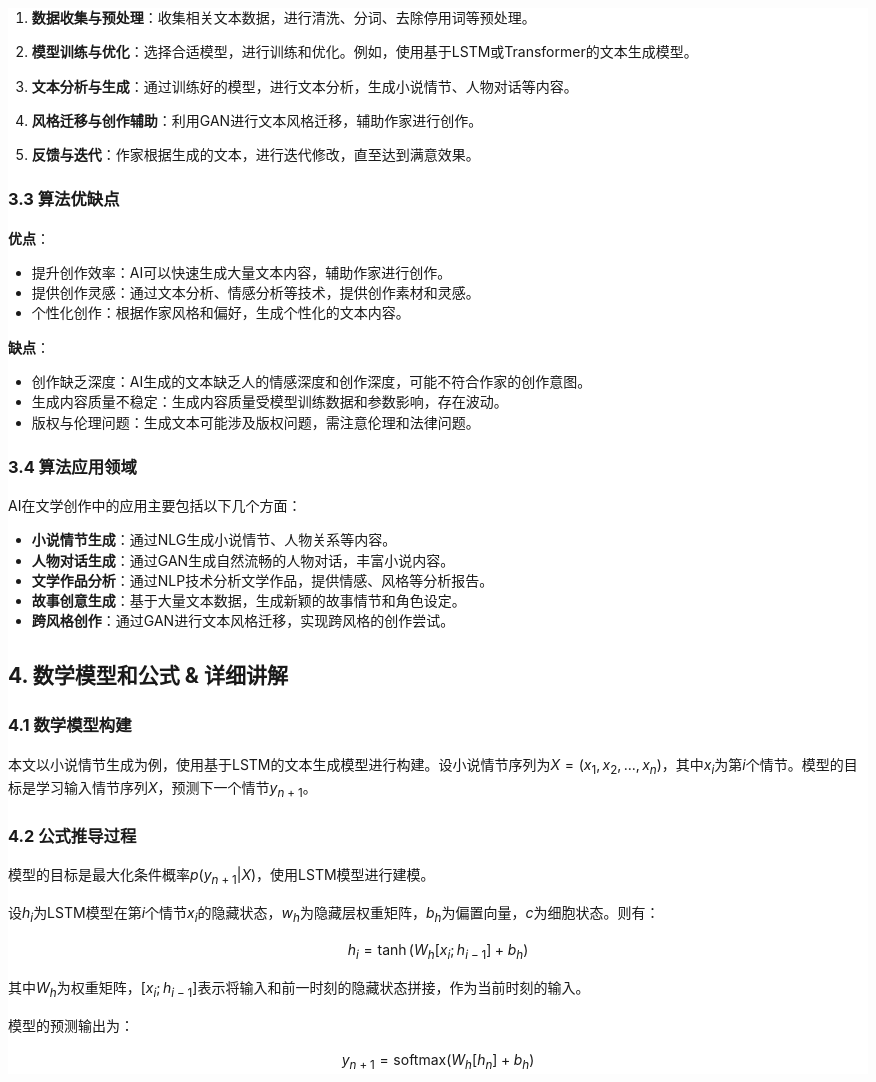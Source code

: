 1. **数据收集与预处理**：收集相关文本数据，进行清洗、分词、去除停用词等预处理。
   
2. **模型训练与优化**：选择合适模型，进行训练和优化。例如，使用基于LSTM或Transformer的文本生成模型。
   
3. **文本分析与生成**：通过训练好的模型，进行文本分析，生成小说情节、人物对话等内容。
   
4. **风格迁移与创作辅助**：利用GAN进行文本风格迁移，辅助作家进行创作。

5. **反馈与迭代**：作家根据生成的文本，进行迭代修改，直至达到满意效果。

### 3.3 算法优缺点

**优点**：

- 提升创作效率：AI可以快速生成大量文本内容，辅助作家进行创作。
- 提供创作灵感：通过文本分析、情感分析等技术，提供创作素材和灵感。
- 个性化创作：根据作家风格和偏好，生成个性化的文本内容。

**缺点**：

- 创作缺乏深度：AI生成的文本缺乏人的情感深度和创作深度，可能不符合作家的创作意图。
- 生成内容质量不稳定：生成内容质量受模型训练数据和参数影响，存在波动。
- 版权与伦理问题：生成文本可能涉及版权问题，需注意伦理和法律问题。

### 3.4 算法应用领域

AI在文学创作中的应用主要包括以下几个方面：

- **小说情节生成**：通过NLG生成小说情节、人物关系等内容。
- **人物对话生成**：通过GAN生成自然流畅的人物对话，丰富小说内容。
- **文学作品分析**：通过NLP技术分析文学作品，提供情感、风格等分析报告。
- **故事创意生成**：基于大量文本数据，生成新颖的故事情节和角色设定。
- **跨风格创作**：通过GAN进行文本风格迁移，实现跨风格的创作尝试。

## 4. 数学模型和公式 & 详细讲解

### 4.1 数学模型构建

本文以小说情节生成为例，使用基于LSTM的文本生成模型进行构建。设小说情节序列为$X=(x_1, x_2, ..., x_n)$，其中$x_i$为第$i$个情节。模型的目标是学习输入情节序列$X$，预测下一个情节$y_{n+1}$。

### 4.2 公式推导过程

模型的目标是最大化条件概率$p(y_{n+1}|X)$，使用LSTM模型进行建模。

设$h_i$为LSTM模型在第$i$个情节$x_i$的隐藏状态，$w_h$为隐藏层权重矩阵，$b_h$为偏置向量，$c$为细胞状态。则有：

$$
h_i = \tanh(W_h[x_i;h_{i-1}] + b_h)
$$

其中$W_h$为权重矩阵，$[x_i;h_{i-1}]$表示将输入和前一时刻的隐藏状态拼接，作为当前时刻的输入。

模型的预测输出为：

$$
y_{n+1} = \text{softmax}(W_h[h_n] + b_h)
$$
